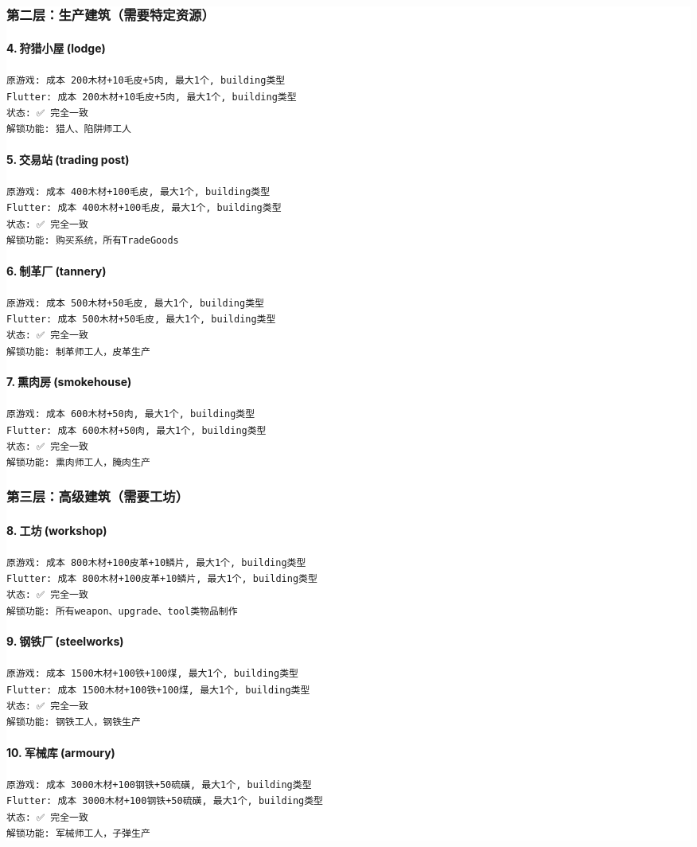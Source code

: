 ### 第二层：生产建筑（需要特定资源）

#### 4. 狩猎小屋 (lodge)
```
原游戏: 成本 200木材+10毛皮+5肉, 最大1个, building类型
Flutter: 成本 200木材+10毛皮+5肉, 最大1个, building类型
状态: ✅ 完全一致
解锁功能: 猎人、陷阱师工人
```

#### 5. 交易站 (trading post)
```
原游戏: 成本 400木材+100毛皮, 最大1个, building类型
Flutter: 成本 400木材+100毛皮, 最大1个, building类型
状态: ✅ 完全一致
解锁功能: 购买系统，所有TradeGoods
```

#### 6. 制革厂 (tannery)
```
原游戏: 成本 500木材+50毛皮, 最大1个, building类型
Flutter: 成本 500木材+50毛皮, 最大1个, building类型
状态: ✅ 完全一致
解锁功能: 制革师工人，皮革生产
```

#### 7. 熏肉房 (smokehouse)
```
原游戏: 成本 600木材+50肉, 最大1个, building类型
Flutter: 成本 600木材+50肉, 最大1个, building类型
状态: ✅ 完全一致
解锁功能: 熏肉师工人，腌肉生产
```

### 第三层：高级建筑（需要工坊）

#### 8. 工坊 (workshop)
```
原游戏: 成本 800木材+100皮革+10鳞片, 最大1个, building类型
Flutter: 成本 800木材+100皮革+10鳞片, 最大1个, building类型
状态: ✅ 完全一致
解锁功能: 所有weapon、upgrade、tool类物品制作
```

#### 9. 钢铁厂 (steelworks)
```
原游戏: 成本 1500木材+100铁+100煤, 最大1个, building类型
Flutter: 成本 1500木材+100铁+100煤, 最大1个, building类型
状态: ✅ 完全一致
解锁功能: 钢铁工人，钢铁生产
```

#### 10. 军械库 (armoury)
```
原游戏: 成本 3000木材+100钢铁+50硫磺, 最大1个, building类型
Flutter: 成本 3000木材+100钢铁+50硫磺, 最大1个, building类型
状态: ✅ 完全一致
解锁功能: 军械师工人，子弹生产
```
